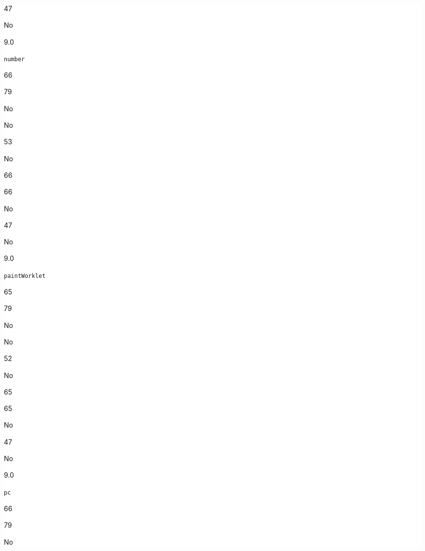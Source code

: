 47

No

9.0

`number`

66

79

No

No

53

No

66

66

No

47

No

9.0

`paintWorklet`

65

79

No

No

52

No

65

65

No

47

No

9.0

`pc`

66

79

No
